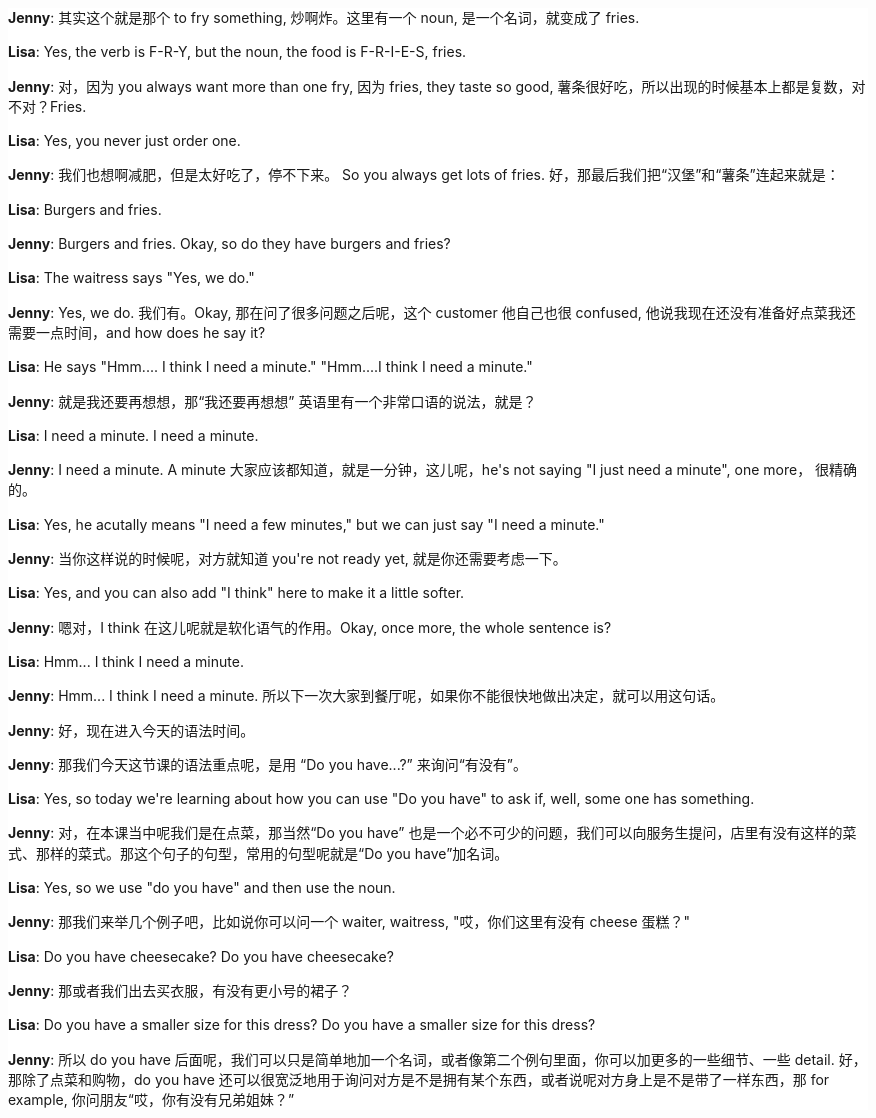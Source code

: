 **Jenny**: 其实这个就是那个 to fry something, 炒啊炸。这里有一个 noun, 是一个名词，就变成了 fries.

**Lisa**: Yes, the verb is F-R-Y, but the noun, the food is F-R-I-E-S, fries.

**Jenny**: 对，因为 you always want more than one fry, 因为 fries, they taste so good, 薯条很好吃，所以出现的时候基本上都是复数，对不对？Fries.

**Lisa**: Yes, you never just order one.

**Jenny**: 我们也想啊减肥，但是太好吃了，停不下来。 So you always get lots of fries. 好，那最后我们把“汉堡”和“薯条”连起来就是：

**Lisa**: Burgers and fries.

**Jenny**: Burgers and fries. Okay, so do they have burgers and fries?

**Lisa**: The waitress says "Yes, we do."

**Jenny**: Yes, we do. 我们有。Okay, 那在问了很多问题之后呢，这个 customer 他自己也很 confused, 他说我现在还没有准备好点菜我还需要一点时间，and how does he say it?

**Lisa**: He says "Hmm.... I think I need a minute." "Hmm....I think I need a minute." 

**Jenny**: 就是我还要再想想，那“我还要再想想” 英语里有一个非常口语的说法，就是？

**Lisa**: I need a minute. I need a minute.

**Jenny**: I need a minute. A minute 大家应该都知道，就是一分钟，这儿呢，he's not saying "I just need a minute", one more， 很精确的。

**Lisa**: Yes, he acutally means "I need a few minutes," but we can just say "I need a minute."

**Jenny**: 当你这样说的时候呢，对方就知道 you're not ready yet, 就是你还需要考虑一下。

**Lisa**: Yes, and you can also add "I think" here to make it a little softer.

**Jenny**: 嗯对，I think 在这儿呢就是软化语气的作用。Okay, once more, the whole sentence is?

**Lisa**: Hmm... I think I need a minute.

**Jenny**: Hmm... I think I need a minute. 所以下一次大家到餐厅呢，如果你不能很快地做出决定，就可以用这句话。

**Jenny**: 好，现在进入今天的语法时间。

**Jenny**: 那我们今天这节课的语法重点呢，是用 “Do you have...?” 来询问“有没有”。

**Lisa**: Yes, so today we're learning about how you can use "Do you have" to ask if, well, some one has something.

**Jenny**: 对，在本课当中呢我们是在点菜，那当然“Do you have” 也是一个必不可少的问题，我们可以向服务生提问，店里有没有这样的菜式、那样的菜式。那这个句子的句型，常用的句型呢就是“Do you have”加名词。

**Lisa**: Yes, so we use "do you have" and then use the noun.

**Jenny**: 那我们来举几个例子吧，比如说你可以问一个 waiter, waitress, "哎，你们这里有没有 cheese 蛋糕？"

**Lisa**: Do you have cheesecake? Do you have cheesecake?

**Jenny**: 那或者我们出去买衣服，有没有更小号的裙子？

**Lisa**: Do you have a smaller size for this dress? Do you have a smaller size for this dress?

**Jenny**: 所以 do you have 后面呢，我们可以只是简单地加一个名词，或者像第二个例句里面，你可以加更多的一些细节、一些 detail. 好，那除了点菜和购物，do you have 还可以很宽泛地用于询问对方是不是拥有某个东西，或者说呢对方身上是不是带了一样东西，那 for example, 你问朋友“哎，你有没有兄弟姐妹？”
